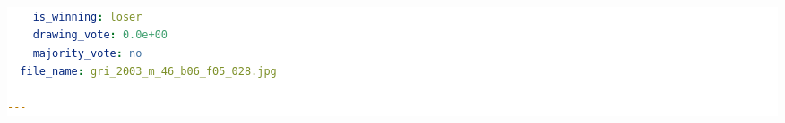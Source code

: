 ```yaml
    is_winning: loser
    drawing_vote: 0.0e+00
    majority_vote: no
  file_name: gri_2003_m_46_b06_f05_028.jpg

---
```


